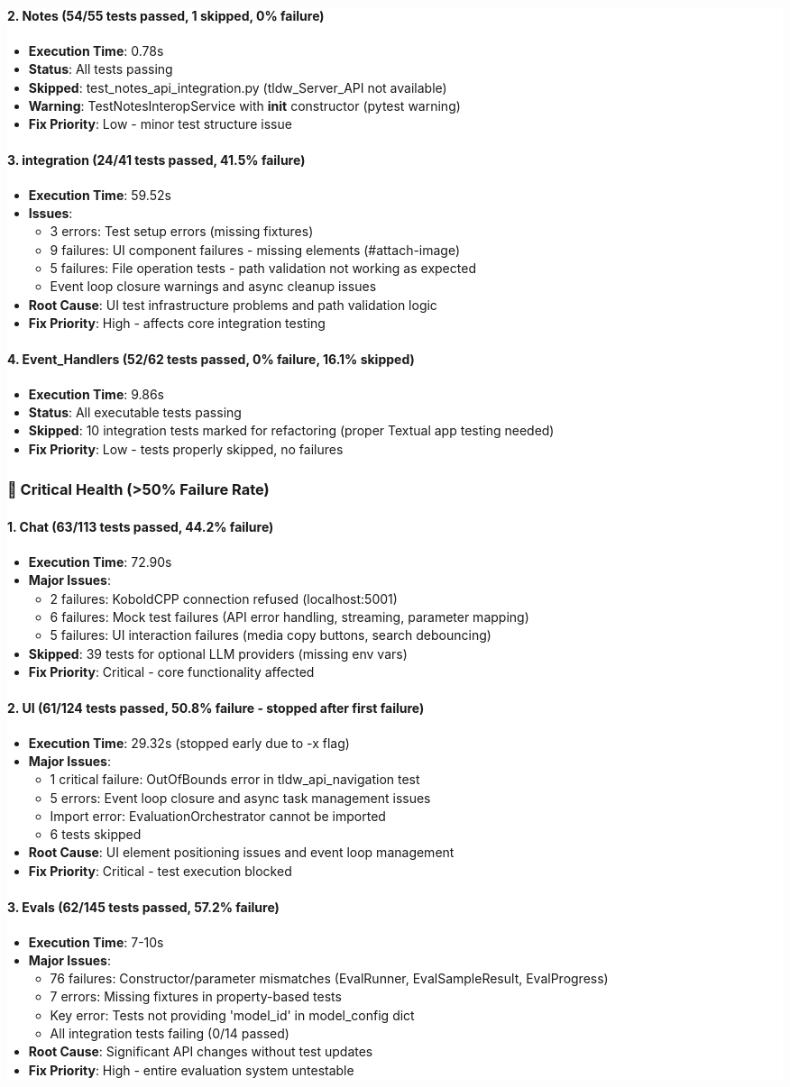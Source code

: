 #### 2. **Notes** (54/55 tests passed, 1 skipped, 0% failure)
- **Execution Time**: 0.78s
- **Status**: All tests passing
- **Skipped**: test_notes_api_integration.py (tldw_Server_API not available)
- **Warning**: TestNotesInteropService with __init__ constructor (pytest warning)
- **Fix Priority**: Low - minor test structure issue

#### 3. **integration** (24/41 tests passed, 41.5% failure)
- **Execution Time**: 59.52s
- **Issues**: 
  - 3 errors: Test setup errors (missing fixtures)
  - 9 failures: UI component failures - missing elements (#attach-image)
  - 5 failures: File operation tests - path validation not working as expected
  - Event loop closure warnings and async cleanup issues
- **Root Cause**: UI test infrastructure problems and path validation logic
- **Fix Priority**: High - affects core integration testing

#### 4. **Event_Handlers** (52/62 tests passed, 0% failure, 16.1% skipped)
- **Execution Time**: 9.86s
- **Status**: All executable tests passing
- **Skipped**: 10 integration tests marked for refactoring (proper Textual app testing needed)
- **Fix Priority**: Low - tests properly skipped, no failures

### 🔴 Critical Health (>50% Failure Rate)

#### 1. **Chat** (63/113 tests passed, 44.2% failure)
- **Execution Time**: 72.90s
- **Major Issues**:
  - 2 failures: KoboldCPP connection refused (localhost:5001)
  - 6 failures: Mock test failures (API error handling, streaming, parameter mapping)
  - 5 failures: UI interaction failures (media copy buttons, search debouncing)
- **Skipped**: 39 tests for optional LLM providers (missing env vars)
- **Fix Priority**: Critical - core functionality affected

#### 2. **UI** (61/124 tests passed, 50.8% failure - stopped after first failure)
- **Execution Time**: 29.32s (stopped early due to -x flag)
- **Major Issues**:
  - 1 critical failure: OutOfBounds error in tldw_api_navigation test
  - 5 errors: Event loop closure and async task management issues
  - Import error: EvaluationOrchestrator cannot be imported
  - 6 tests skipped
- **Root Cause**: UI element positioning issues and event loop management
- **Fix Priority**: Critical - test execution blocked

#### 3. **Evals** (62/145 tests passed, 57.2% failure)
- **Execution Time**: 7-10s
- **Major Issues**:
  - 76 failures: Constructor/parameter mismatches (EvalRunner, EvalSampleResult, EvalProgress)
  - 7 errors: Missing fixtures in property-based tests
  - Key error: Tests not providing 'model_id' in model_config dict
  - All integration tests failing (0/14 passed)
- **Root Cause**: Significant API changes without test updates
- **Fix Priority**: High - entire evaluation system untestable
